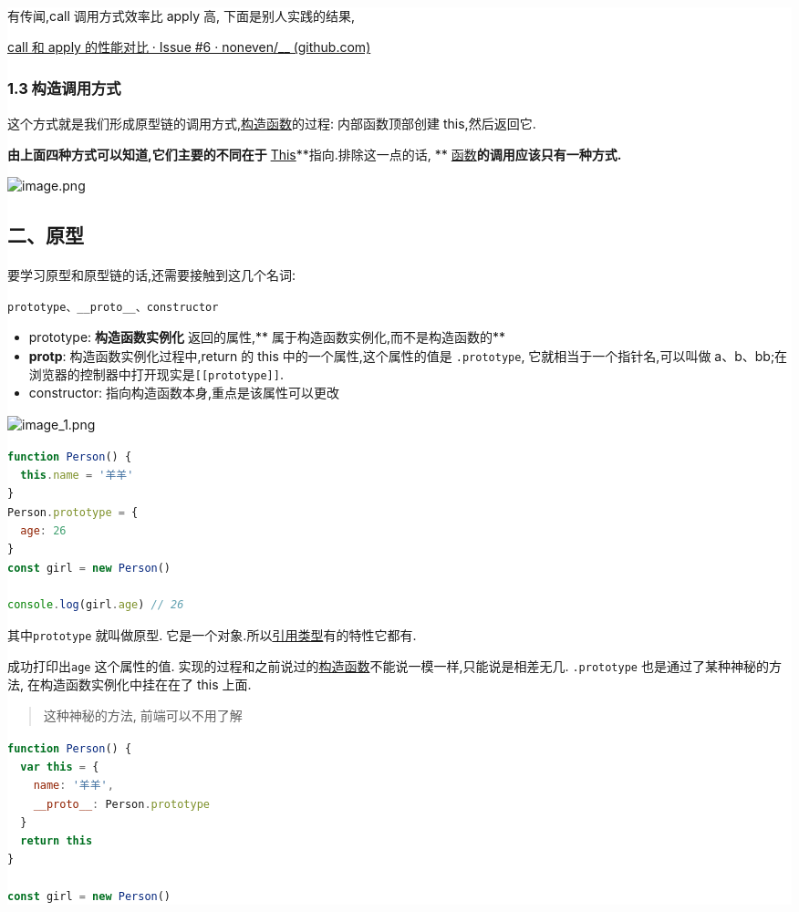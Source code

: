 有传闻,call 调用方式效率比 apply 高, 下面是别人实践的结果,

[call 和 apply 的性能对比 · Issue #6 · noneven/\_\_ (github.com)](https://github.com/noneven/__/issues/6)

### 1.3 构造调用方式

这个方式就是我们形成原型链的调用方式,[构造函数](https://www.wolai.com/5qkoS6CjH5i942b1ftD82C)的过程: 内部函数顶部创建 this,然后返回它.

**由上面四种方式可以知道,它们主要的不同在于** [This](https://www.wolai.com/hJTA6d16NfXCuFNdoGsKcf)**指向.排除这一点的话, ** [函数](https://www.wolai.com/7S5VgfT6P6JEncbtktMzyf)**的调用应该只有一种方式.**

![image.png](https://p6-juejin.byteimg.com/tos-cn-i-k3u1fbpfcp/0fb7e03c65f3415cba37eb13aaa36c59~tplv-k3u1fbpfcp-watermark.image?)

## 二、原型

要学习原型和原型链的话,还需要接触到这几个名词:

`prototype、__proto__、constructor`

- prototype: **构造函数实例化** 返回的属性,** 属于构造函数实例化,而不是构造函数的**
- **protp**: 构造函数实例化过程中,return 的 this 中的一个属性,这个属性的值是 `.prototype`, 它就相当于一个指针名,可以叫做 a、b、bb;在浏览器的控制器中打开现实是`[[prototype]]`.
- constructor: 指向构造函数本身,重点是该属性可以更改

![image_1.png](https://p3-juejin.byteimg.com/tos-cn-i-k3u1fbpfcp/294107b6d34840efb808ee7513414791~tplv-k3u1fbpfcp-watermark.image?)

```JavaScript
function Person() {
  this.name = '羊羊'
}
Person.prototype = {
  age: 26
}
const girl = new Person()

console.log(girl.age) // 26

```

其中`prototype` 就叫做原型. 它是一个对象.所以[引用类型](https://www.wolai.com/3zW26q3aThgyXGYhsCjdLe)有的特性它都有.

成功打印出`age` 这个属性的值. 实现的过程和之前说过的[构造函数](https://www.wolai.com/5qkoS6CjH5i942b1ftD82C)不能说一模一样,只能说是相差无几. `.prototype` 也是通过了某种神秘的方法, 在构造函数实例化中挂在在了 this 上面.

> 这种神秘的方法, 前端可以不用了解

```JavaScript
function Person() {
  var this = {
    name: '羊羊',
    __proto__: Person.prototype
  }
  return this
}

const girl = new Person()
```
